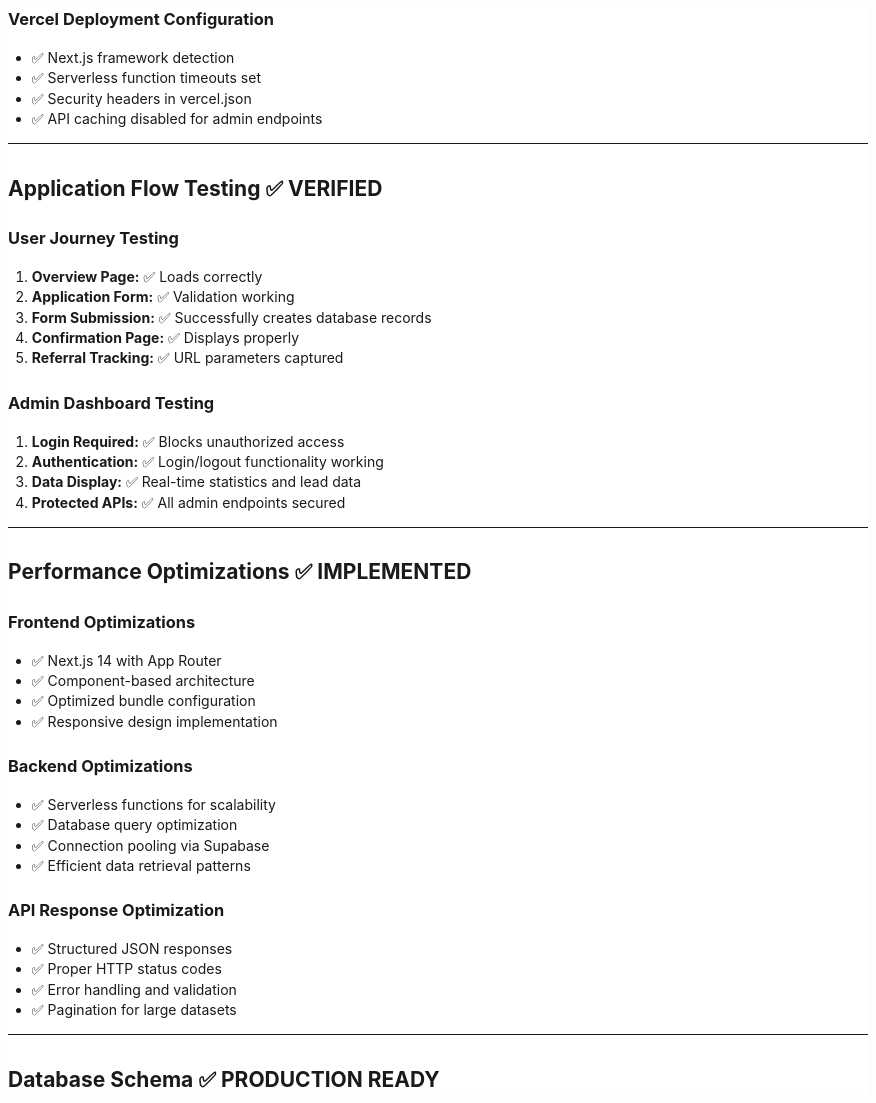 ### Vercel Deployment Configuration
- ✅ Next.js framework detection
- ✅ Serverless function timeouts set
- ✅ Security headers in vercel.json
- ✅ API caching disabled for admin endpoints

---

## Application Flow Testing ✅ VERIFIED

### User Journey Testing
1. **Overview Page:** ✅ Loads correctly
2. **Application Form:** ✅ Validation working
3. **Form Submission:** ✅ Successfully creates database records
4. **Confirmation Page:** ✅ Displays properly
5. **Referral Tracking:** ✅ URL parameters captured

### Admin Dashboard Testing
1. **Login Required:** ✅ Blocks unauthorized access
2. **Authentication:** ✅ Login/logout functionality working
3. **Data Display:** ✅ Real-time statistics and lead data
4. **Protected APIs:** ✅ All admin endpoints secured

---

## Performance Optimizations ✅ IMPLEMENTED

### Frontend Optimizations
- ✅ Next.js 14 with App Router
- ✅ Component-based architecture
- ✅ Optimized bundle configuration
- ✅ Responsive design implementation

### Backend Optimizations
- ✅ Serverless functions for scalability
- ✅ Database query optimization
- ✅ Connection pooling via Supabase
- ✅ Efficient data retrieval patterns

### API Response Optimization
- ✅ Structured JSON responses
- ✅ Proper HTTP status codes
- ✅ Error handling and validation
- ✅ Pagination for large datasets

---

## Database Schema ✅ PRODUCTION READY
